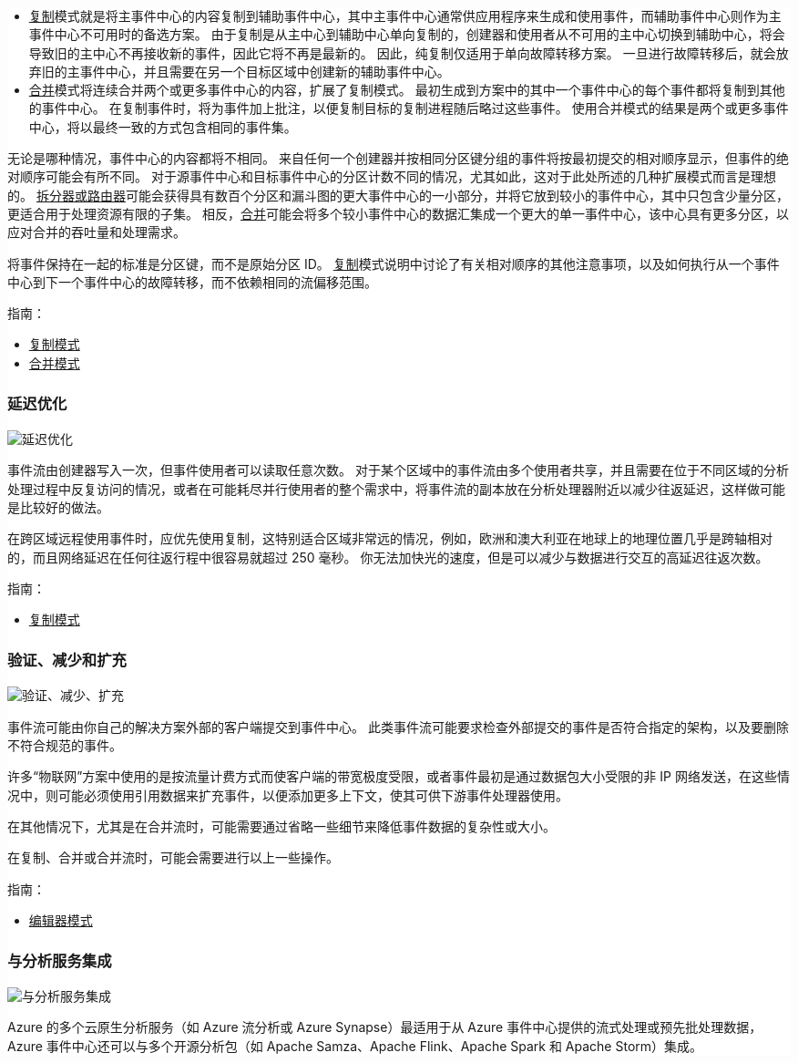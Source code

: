 - [复制][4]模式就是将主事件中心的内容复制到辅助事件中心，其中主事件中心通常供应用程序来生成和使用事件，而辅助事件中心则作为主事件中心不可用时的备选方案。 由于复制是从主中心到辅助中心单向复制的，创建器和使用者从不可用的主中心切换到辅助中心，将会导致旧的主中心不再接收新的事件，因此它将不再是最新的。
  因此，纯复制仅适用于单向故障转移方案。 一旦进行故障转移后，就会放弃旧的主事件中心，并且需要在另一个目标区域中创建新的辅助事件中心。
- [合并][5]模式将连续合并两个或更多事件中心的内容，扩展了复制模式。 最初生成到方案中的其中一个事件中心的每个事件都将复制到其他的事件中心。 在复制事件时，将为事件加上批注，以便复制目标的复制进程随后略过这些事件。 使用合并模式的结果是两个或更多事件中心，将以最终一致的方式包含相同的事件集。 
  
无论是哪种情况，事件中心的内容都将不相同。 来自任何一个创建器并按相同分区键分组的事件将按最初提交的相对顺序显示，但事件的绝对顺序可能会有所不同。 对于源事件中心和目标事件中心的分区计数不同的情况，尤其如此，这对于此处所述的几种扩展模式而言是理想的。 [拆分器或路由器](#splitting-and-routing-of-event-streams)可能会获得具有数百个分区和漏斗图的更大事件中心的一小部分，并将它放到较小的事件中心，其中只包含少量分区，更适合用于处理资源有限的子集。 相反，[合并](#consolidation-and-normalization-of-event-streams)可能会将多个较小事件中心的数据汇集成一个更大的单一事件中心，该中心具有更多分区，以应对合并的吞吐量和处理需求。

将事件保持在一起的标准是分区键，而不是原始分区 ID。 [复制][4]模式说明中讨论了有关相对顺序的其他注意事项，以及如何执行从一个事件中心到下一个事件中心的故障转移，而不依赖相同的流偏移范围。


指南： 
- [复制模式][4]
- [合并模式][5]

### <a name="latency-optimization"></a>延迟优化 

![延迟优化](media/event-hubs-federation-overview/latency-optimization.jpg)  

事件流由创建器写入一次，但事件使用者可以读取任意次数。 对于某个区域中的事件流由多个使用者共享，并且需要在位于不同区域的分析处理过程中反复访问的情况，或者在可能耗尽并行使用者的整个需求中，将事件流的副本放在分析处理器附近以减少往返延迟，这样做可能是比较好的做法。 

在跨区域远程使用事件时，应优先使用复制，这特别适合区域非常远的情况，例如，欧洲和澳大利亚在地球上的地理位置几乎是跨轴相对的，而且网络延迟在任何往返行程中很容易就超过 250 毫秒。
你无法加快光的速度，但是可以减少与数据进行交互的高延迟往返次数。

指南： 
- [复制模式][4]

### <a name="validation-reduction-and-enrichment"></a>验证、减少和扩充

![验证、减少、扩充](media/event-hubs-federation-overview/validation-enrichment.jpg)  

事件流可能由你自己的解决方案外部的客户端提交到事件中心。 此类事件流可能要求检查外部提交的事件是否符合指定的架构，以及要删除不符合规范的事件。 

许多“物联网”方案中使用的是按流量计费方式而使客户端的带宽极度受限，或者事件最初是通过数据包大小受限的非 IP 网络发送，在这些情况中，则可能必须使用引用数据来扩充事件，以便添加更多上下文，使其可供下游事件处理器使用。

在其他情况下，尤其是在合并流时，可能需要通过省略一些细节来降低事件数据的复杂性或大小。

在复制、合并或合并流时，可能会需要进行以上一些操作。 

指南： 
- [编辑器模式][6]

### <a name="integration-with-analytics-services"></a>与分析服务集成

![与分析服务集成](media/event-hubs-federation-overview/integration.jpg)

Azure 的多个云原生分析服务（如 Azure 流分析或 Azure Synapse）最适用于从 Azure 事件中心提供的流式处理或预先批处理数据，Azure 事件中心还可以与多个开源分析包（如 Apache Samza、Apache Flink、Apache Spark 和 Apache Storm）集成。 


[1]: event-hubs-federation-replicator-functions.md
[2]: https://github.com/Azure-Samples/azure-messaging-replication-dotnet/tree/main/functions/config/EventHubCopy
[3]: https://github.com/Azure-Samples/azure-messaging-replication-dotnet/tree/main/functions/config/EventHubCopyToServiceBus
[4]: event-hubs-federation-patterns.md#replication
[5]: event-hubs-federation-patterns.md#merge
[6]: event-hubs-federation-patterns.md#editor
[7]: event-hubs-federation-patterns.md#routing
[8]: event-hubs-federation-patterns.md#log-projection
[9]: process-data-azure-stream-analytics.md
[10]: event-hubs-federation-patterns.md#replication
[11]: event-hubs-kafka-mirror-maker-tutorial.md